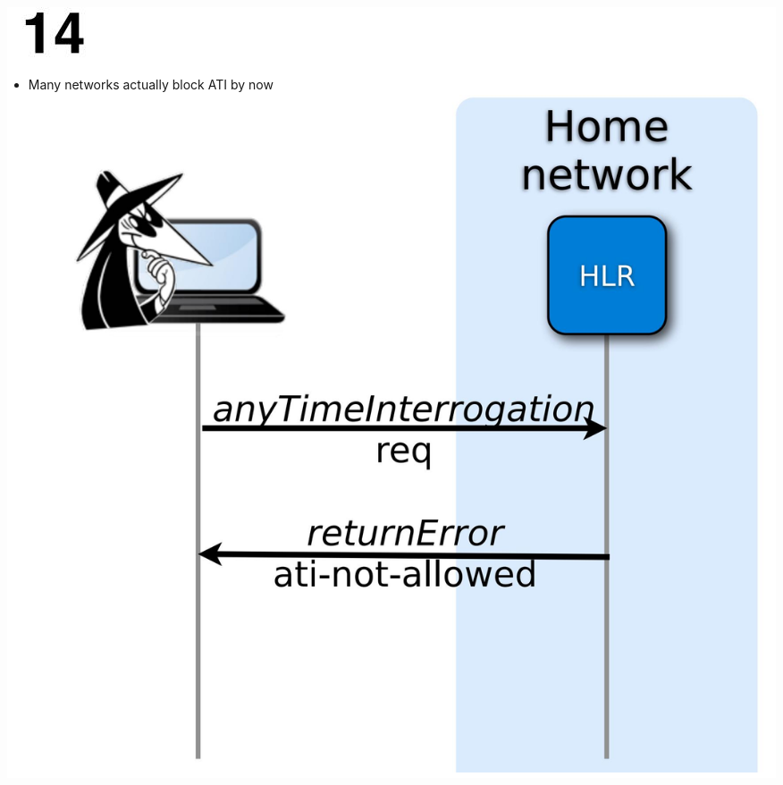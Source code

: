 ![](_page_13_Picture_7.jpeg)

- Many networks actually block ATI by now
![](_page_14_Figure_2.jpeg)
